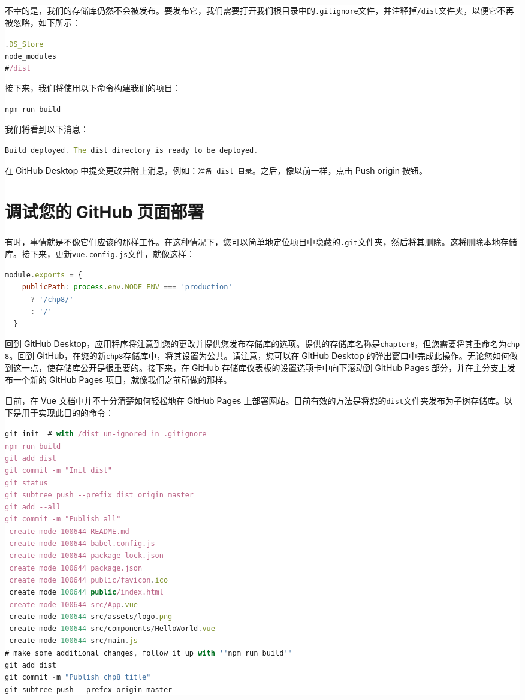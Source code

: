 不幸的是，我们的存储库仍然不会被发布。要发布它，我们需要打开我们根目录中的`.gitignore`文件，并注释掉`/dist`文件夹，以便它不再被忽略，如下所示：

```js
.DS_Store
node_modules
#/dist
```

接下来，我们将使用以下命令构建我们的项目：

```js
npm run build
```

我们将看到以下消息：

```js
Build deployed. The dist directory is ready to be deployed.
```

在 GitHub Desktop 中提交更改并附上消息，例如：`准备 dist 目录`。之后，像以前一样，点击 Push origin 按钮。

# 调试您的 GitHub 页面部署

有时，事情就是不像它们应该的那样工作。在这种情况下，您可以简单地定位项目中隐藏的`.git`文件夹，然后将其删除。这将删除本地存储库。接下来，更新`vue.config.js`文件，就像这样：

```js
module.exports = {
    publicPath: process.env.NODE_ENV === 'production'
      ? '/chp8/'
      : '/'
  }
```

回到 GitHub Desktop，应用程序将注意到您的更改并提供您发布存储库的选项。提供的存储库名称是`chapter8`，但您需要将其重命名为`chp8`。回到 GitHub，在您的新`chp8`存储库中，将其设置为公共。请注意，您可以在 GitHub Desktop 的弹出窗口中完成此操作。无论您如何做到这一点，使存储库公开是很重要的。接下来，在 GitHub 存储库仪表板的设置选项卡中向下滚动到 GitHub Pages 部分，并在主分支上发布一个新的 GitHub Pages 项目，就像我们之前所做的那样。

目前，在 Vue 文档中并不十分清楚如何轻松地在 GitHub Pages 上部署网站。目前有效的方法是将您的`dist`文件夹发布为子树存储库。以下是用于实现此目的的命令：

```js
git init  # with /dist un-ignored in .gitignore
npm run build
git add dist
git commit -m "Init dist"
git status
git subtree push --prefix dist origin master
git add --all
git commit -m "Publish all"
 create mode 100644 README.md
 create mode 100644 babel.config.js
 create mode 100644 package-lock.json
 create mode 100644 package.json
 create mode 100644 public/favicon.ico
 create mode 100644 public/index.html
 create mode 100644 src/App.vue
 create mode 100644 src/assets/logo.png
 create mode 100644 src/components/HelloWorld.vue
 create mode 100644 src/main.js
# make some additional changes, follow it up with ''npm run build''
git add dist
git commit -m "Publish chp8 title"
git subtree push --prefex origin master
```
